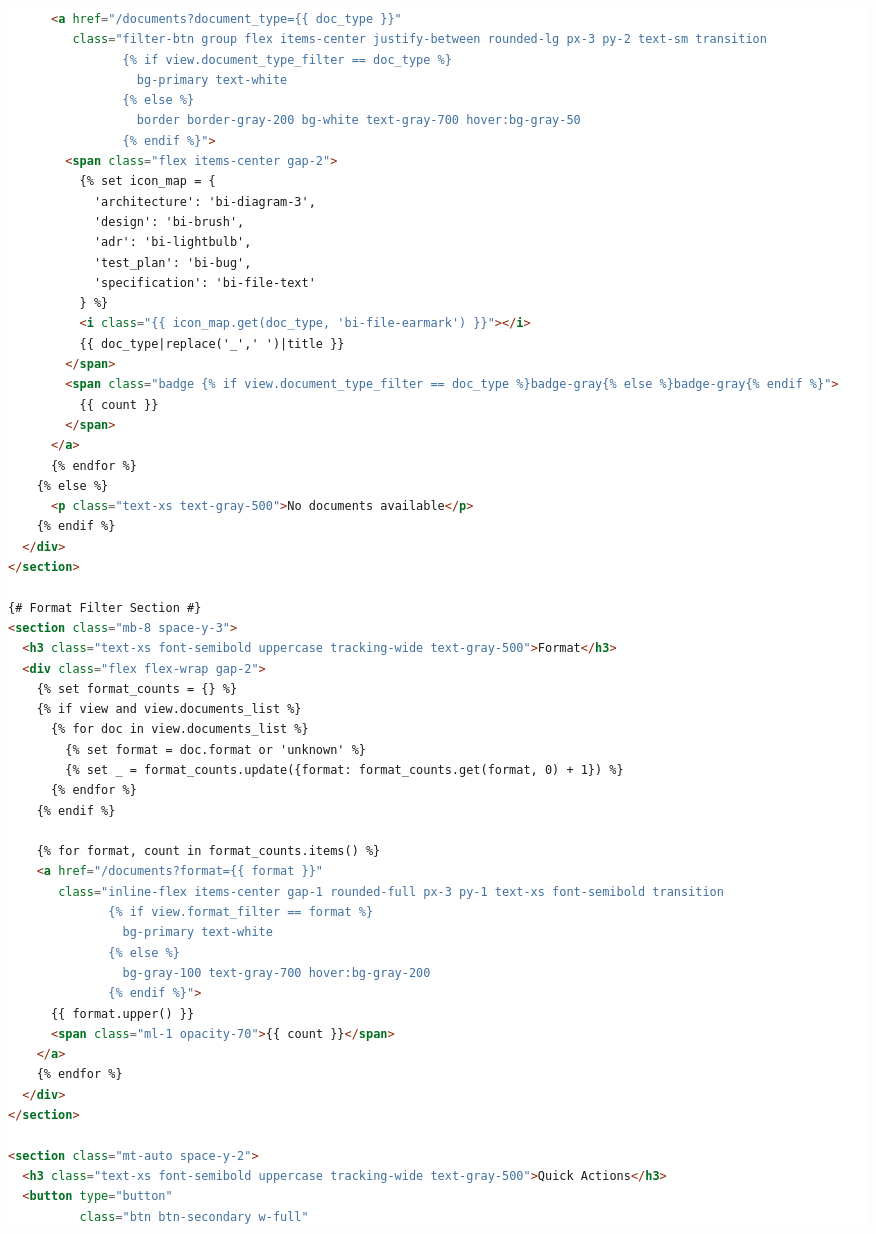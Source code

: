 ```html
      <a href="/documents?document_type={{ doc_type }}"
         class="filter-btn group flex items-center justify-between rounded-lg px-3 py-2 text-sm transition
                {% if view.document_type_filter == doc_type %}
                  bg-primary text-white
                {% else %}
                  border border-gray-200 bg-white text-gray-700 hover:bg-gray-50
                {% endif %}">
        <span class="flex items-center gap-2">
          {% set icon_map = {
            'architecture': 'bi-diagram-3',
            'design': 'bi-brush',
            'adr': 'bi-lightbulb',
            'test_plan': 'bi-bug',
            'specification': 'bi-file-text'
          } %}
          <i class="{{ icon_map.get(doc_type, 'bi-file-earmark') }}"></i>
          {{ doc_type|replace('_',' ')|title }}
        </span>
        <span class="badge {% if view.document_type_filter == doc_type %}badge-gray{% else %}badge-gray{% endif %}">
          {{ count }}
        </span>
      </a>
      {% endfor %}
    {% else %}
      <p class="text-xs text-gray-500">No documents available</p>
    {% endif %}
  </div>
</section>

{# Format Filter Section #}
<section class="mb-8 space-y-3">
  <h3 class="text-xs font-semibold uppercase tracking-wide text-gray-500">Format</h3>
  <div class="flex flex-wrap gap-2">
    {% set format_counts = {} %}
    {% if view and view.documents_list %}
      {% for doc in view.documents_list %}
        {% set format = doc.format or 'unknown' %}
        {% set _ = format_counts.update({format: format_counts.get(format, 0) + 1}) %}
      {% endfor %}
    {% endif %}

    {% for format, count in format_counts.items() %}
    <a href="/documents?format={{ format }}"
       class="inline-flex items-center gap-1 rounded-full px-3 py-1 text-xs font-semibold transition
              {% if view.format_filter == format %}
                bg-primary text-white
              {% else %}
                bg-gray-100 text-gray-700 hover:bg-gray-200
              {% endif %}">
      {{ format.upper() }}
      <span class="ml-1 opacity-70">{{ count }}</span>
    </a>
    {% endfor %}
  </div>
</section>

<section class="mt-auto space-y-2">
  <h3 class="text-xs font-semibold uppercase tracking-wide text-gray-500">Quick Actions</h3>
  <button type="button"
          class="btn btn-secondary w-full"
```